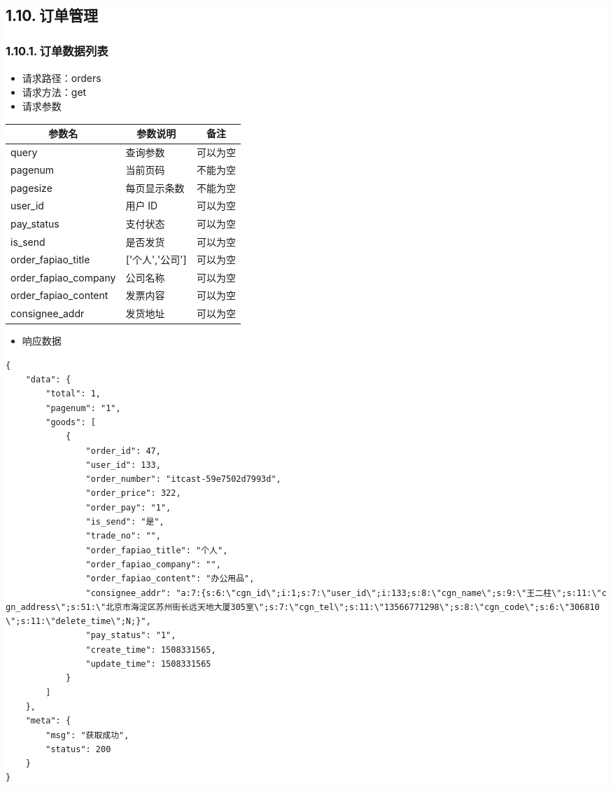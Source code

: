 ## 1.10. 订单管理
### 1.10.1. 订单数据列表
+ 请求路径：orders
+ 请求方法：get
+ 请求参数

| 参数名 | 参数说明 | 备注 |
| --- | --- | --- |
| query | 查询参数 | 可以为空 |
| pagenum | 当前页码 | 不能为空 |
| pagesize | 每页显示条数 | 不能为空 |
| user_id | 用户 ID | 可以为空 |
| pay_status | 支付状态 | 可以为空 |
| is_send | 是否发货 | 可以为空 |
| order_fapiao_title | ['个人','公司'] | 可以为空 |
| order_fapiao_company | 公司名称 | 可以为空 |
| order_fapiao_content | 发票内容 | 可以为空 |
| consignee_addr | 发货地址 | 可以为空 |


+ 响应数据

```plain
{
    "data": {
        "total": 1,
        "pagenum": "1",
        "goods": [
            {
                "order_id": 47,
                "user_id": 133,
                "order_number": "itcast-59e7502d7993d",
                "order_price": 322,
                "order_pay": "1",
                "is_send": "是",
                "trade_no": "",
                "order_fapiao_title": "个人",
                "order_fapiao_company": "",
                "order_fapiao_content": "办公用品",
                "consignee_addr": "a:7:{s:6:\"cgn_id\";i:1;s:7:\"user_id\";i:133;s:8:\"cgn_name\";s:9:\"王二柱\";s:11:\"cgn_address\";s:51:\"北京市海淀区苏州街长远天地大厦305室\";s:7:\"cgn_tel\";s:11:\"13566771298\";s:8:\"cgn_code\";s:6:\"306810\";s:11:\"delete_time\";N;}",
                "pay_status": "1",
                "create_time": 1508331565,
                "update_time": 1508331565
            }
        ]
    },
    "meta": {
        "msg": "获取成功",
        "status": 200
    }
}
```
